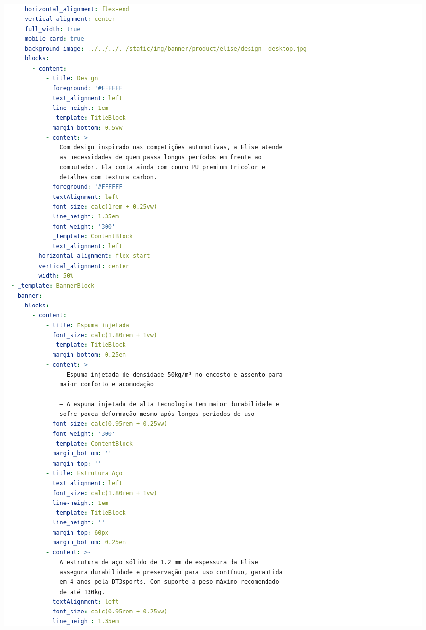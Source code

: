 ```yaml
      horizontal_alignment: flex-end
      vertical_alignment: center
      full_width: true
      mobile_card: true
      background_image: ../../../../static/img/banner/product/elise/design__desktop.jpg
      blocks:
        - content:
            - title: Design
              foreground: '#FFFFFF'
              text_alignment: left
              line-height: 1em
              _template: TitleBlock
              margin_bottom: 0.5vw
            - content: >-
                Com design inspirado nas competições automotivas, a Elise atende
                as necessidades de quem passa longos períodos em frente ao
                computador. Ela conta ainda com couro PU premium tricolor e
                detalhes com textura carbon.
              foreground: '#FFFFFF'
              textAlignment: left
              font_size: calc(1rem + 0.25vw)
              line_height: 1.35em
              font_weight: '300'
              _template: ContentBlock
              text_alignment: left
          horizontal_alignment: flex-start
          vertical_alignment: center
          width: 50%
  - _template: BannerBlock
    banner:
      blocks:
        - content:
            - title: Espuma injetada
              font_size: calc(1.80rem + 1vw)
              _template: TitleBlock
              margin_bottom: 0.25em
            - content: >-
                – Espuma injetada de densidade 50kg/m³ no encosto e assento para
                maior conforto e acomodação  

                – A espuma injetada de alta tecnologia tem maior durabilidade e
                sofre pouca deformação mesmo após longos períodos de uso
              font_size: calc(0.95rem + 0.25vw)
              font_weight: '300'
              _template: ContentBlock
              margin_bottom: ''
              margin_top: ''
            - title: Estrutura Aço
              text_alignment: left
              font_size: calc(1.80rem + 1vw)
              line-height: 1em
              _template: TitleBlock
              line_height: ''
              margin_top: 60px
              margin_bottom: 0.25em
            - content: >-
                A estrutura de aço sólido de 1.2 mm de espessura da Elise
                assegura durabilidade e preservação para uso contínuo, garantida
                em 4 anos pela DT3sports. Com suporte a peso máximo recomendado
                de até 130kg.
              textAlignment: left
              font_size: calc(0.95rem + 0.25vw)
              line_height: 1.35em
```